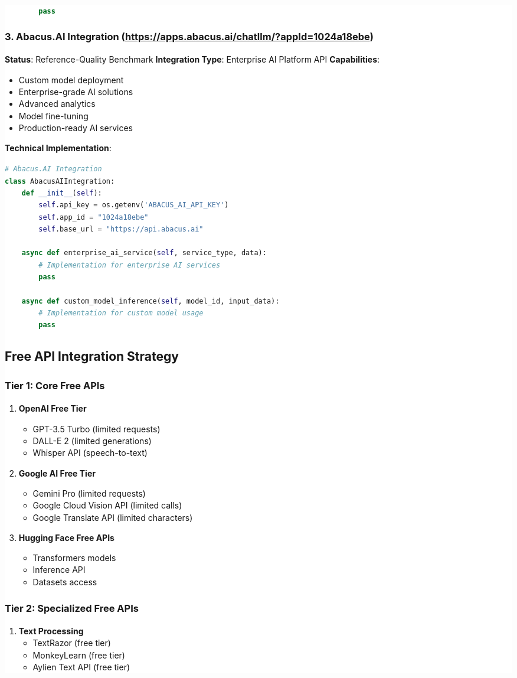 ```python
        pass
```

### 3. Abacus.AI Integration (https://apps.abacus.ai/chatllm/?appId=1024a18ebe)
**Status**: Reference-Quality Benchmark
**Integration Type**: Enterprise AI Platform API
**Capabilities**:
- Custom model deployment
- Enterprise-grade AI solutions
- Advanced analytics
- Model fine-tuning
- Production-ready AI services

**Technical Implementation**:
```python
# Abacus.AI Integration
class AbacusAIIntegration:
    def __init__(self):
        self.api_key = os.getenv('ABACUS_AI_API_KEY')
        self.app_id = "1024a18ebe"
        self.base_url = "https://api.abacus.ai"
    
    async def enterprise_ai_service(self, service_type, data):
        # Implementation for enterprise AI services
        pass
    
    async def custom_model_inference(self, model_id, input_data):
        # Implementation for custom model usage
        pass
```

## Free API Integration Strategy

### Tier 1: Core Free APIs
1. **OpenAI Free Tier**
   - GPT-3.5 Turbo (limited requests)
   - DALL-E 2 (limited generations)
   - Whisper API (speech-to-text)

2. **Google AI Free Tier**
   - Gemini Pro (limited requests)
   - Google Cloud Vision API (limited calls)
   - Google Translate API (limited characters)

3. **Hugging Face Free APIs**
   - Transformers models
   - Inference API
   - Datasets access

### Tier 2: Specialized Free APIs
1. **Text Processing**
   - TextRazor (free tier)
   - MonkeyLearn (free tier)
   - Aylien Text API (free tier)
